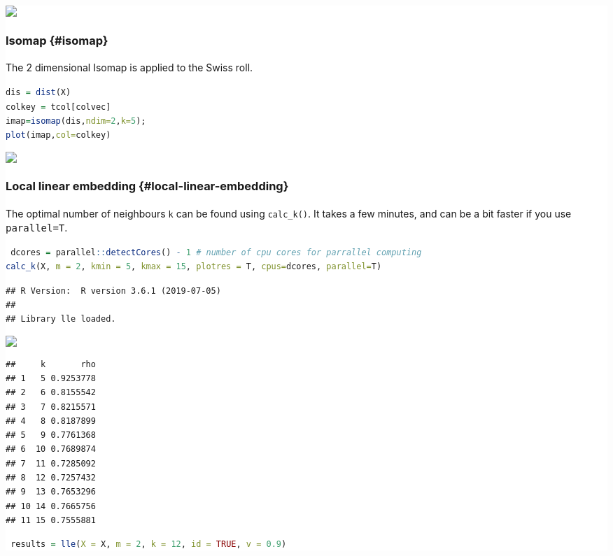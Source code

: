 <img src="/courses/math6312-sp19/lab5_files/figure-html/unnamed-chunk-24-1.png" width="1152" style="display: block; margin: auto;" />


### Isomap {#isomap}

The 2 dimensional Isomap is applied to the Swiss roll.

<a id="code-snippet--isomap-n2-k5"></a>

```r
dis = dist(X)
colkey = tcol[colvec]
imap=isomap(dis,ndim=2,k=5);
plot(imap,col=colkey)
```

<img src="/courses/math6312-sp19/lab5_files/figure-html/isomap_n2_k5-1.png" width="1152" style="display: block; margin: auto;" />


### Local linear embedding {#local-linear-embedding}

The optimal number of neighbours `k` can be found using `calc_k()`. It takes a few minutes, and can be a bit faster if you use <kbd>parallel=T</kbd>.

<a id="code-snippet--lle-calc-k"></a>

```r
 dcores = parallel::detectCores() - 1 # number of cpu cores for parrallel computing
calc_k(X, m = 2, kmin = 5, kmax = 15, plotres = T, cpus=dcores, parallel=T)
```

```
## R Version:  R version 3.6.1 (2019-07-05) 
## 
## Library lle loaded.
```

<img src="/courses/math6312-sp19/lab5_files/figure-html/lle_calc_k-1.png" width="1152" style="display: block; margin: auto;" />

```
##     k       rho
## 1   5 0.9253778
## 2   6 0.8155542
## 3   7 0.8215571
## 4   8 0.8187899
## 5   9 0.7761368
## 6  10 0.7689874
## 7  11 0.7285092
## 8  12 0.7257432
## 9  13 0.7653296
## 10 14 0.7665756
## 11 15 0.7555881
```

```r
 results = lle(X = X, m = 2, k = 12, id = TRUE, v = 0.9)
```
